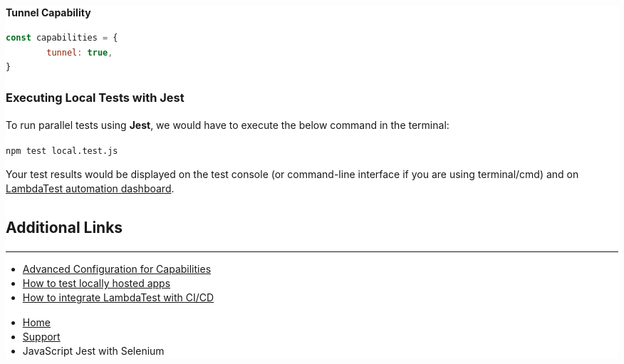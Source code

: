 **Tunnel Capability**
```js
const capabilities = {
        tunnel: true,
}
```
### Executing Local Tests with Jest

To run parallel tests using **Jest**, we would have to execute the below command in the terminal:
```bash
npm test local.test.js
```
Your test results would be displayed on the test console (or command-line interface if you are using terminal/cmd) and on [LambdaTest automation dashboard](https://automation.lambdatest.com/build).

## Additional Links
***
* [Advanced Configuration for Capabilities](https://www.lambdatest.com/support/docs/selenium-automation-capabilities/)
* [How to test locally hosted apps](https://www.lambdatest.com/support/docs/testing-locally-hosted-pages/)
* [How to integrate LambdaTest with CI/CD](https://www.lambdatest.com/support/docs/integrations-with-ci-cd-tools/)

<nav aria-label="breadcrumbs">
  <ul className="breadcrumbs">
    <li className="breadcrumbs__item">
      <a className="breadcrumbs__link" target="_self" href="https://www.lambdatest.com">
        Home
      </a>
    </li>
    <li className="breadcrumbs__item">
      <a className="breadcrumbs__link" target="_self" href="https://www.lambdatest.com/support/docs/">
        Support
      </a>
    </li>
    <li className="breadcrumbs__item breadcrumbs__item--active">
      <span className="breadcrumbs__link">
       JavaScript Jest with Selenium
      </span>
    </li>
  </ul>
</nav>